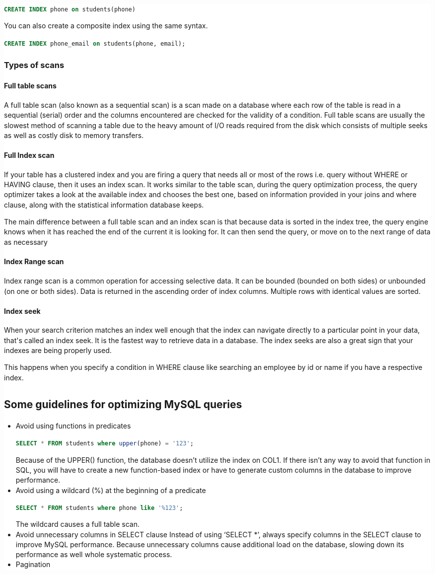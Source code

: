 ```sql
CREATE INDEX phone on students(phone)
```

You can also create a composite index using the same syntax.

```sql
CREATE INDEX phone_email on students(phone, email);
```

### Types of scans
#### Full table scans
A full table scan (also known as a sequential scan) is a scan made on a database where each row of the table is read in a sequential (serial) order and the columns encountered are checked for the validity of a condition. Full table scans are usually the slowest method of scanning a table due to the heavy amount of I/O reads required from the disk which consists of multiple seeks as well as costly disk to memory transfers.

#### Full Index scan

If your table has a clustered index and you are firing a query that needs all or most of the rows i.e. query without WHERE or HAVING clause, then it uses an index scan. It works similar to the table scan, during the query optimization process, the query optimizer takes a look at the available index and chooses the best one, based on information provided in your joins and where clause, along with the statistical information database keeps.

The main difference between a full table scan and an index scan is that because data is sorted in the index tree, the query engine knows when it has reached the end of the current it is looking for. It can then send the query, or move on to the next range of data as necessary

#### Index Range scan
Index range scan is a common operation for accessing selective data. It can be bounded (bounded on both sides) or unbounded (on one or both sides). Data is returned in the ascending order of index columns. Multiple rows with identical values are sorted. 

#### Index seek
When your search criterion matches an index well enough that the index can navigate directly to a particular point in your data, that's called an index seek. It is the fastest way to retrieve data in a database. The index seeks are also a great sign that your indexes are being properly used.

This happens when you specify a condition in WHERE clause like searching an employee by id or name if you have a respective index.

## Some guidelines for optimizing MySQL queries
* Avoid using functions in predicates
    ```sql
    SELECT * FROM students where upper(phone) = '123';
    ```
    Because of the UPPER() function, the database doesn’t utilize the index on COL1. If there isn’t any way to avoid that function in SQL, you will have to create a new function-based index or have to generate custom columns in the database to improve performance.
* Avoid using a wildcard (%) at the beginning of a predicate
    ```sql
    SELECT * FROM students where phone like '%123';
    ```
    The wildcard causes a full table scan.
* Avoid unnecessary columns in SELECT clause
    Instead of using ‘SELECT *’, always specify columns in the SELECT clause to improve MySQL performance. Because unnecessary columns cause additional load on the database, slowing down its performance as well whole systematic process.
* Pagination

